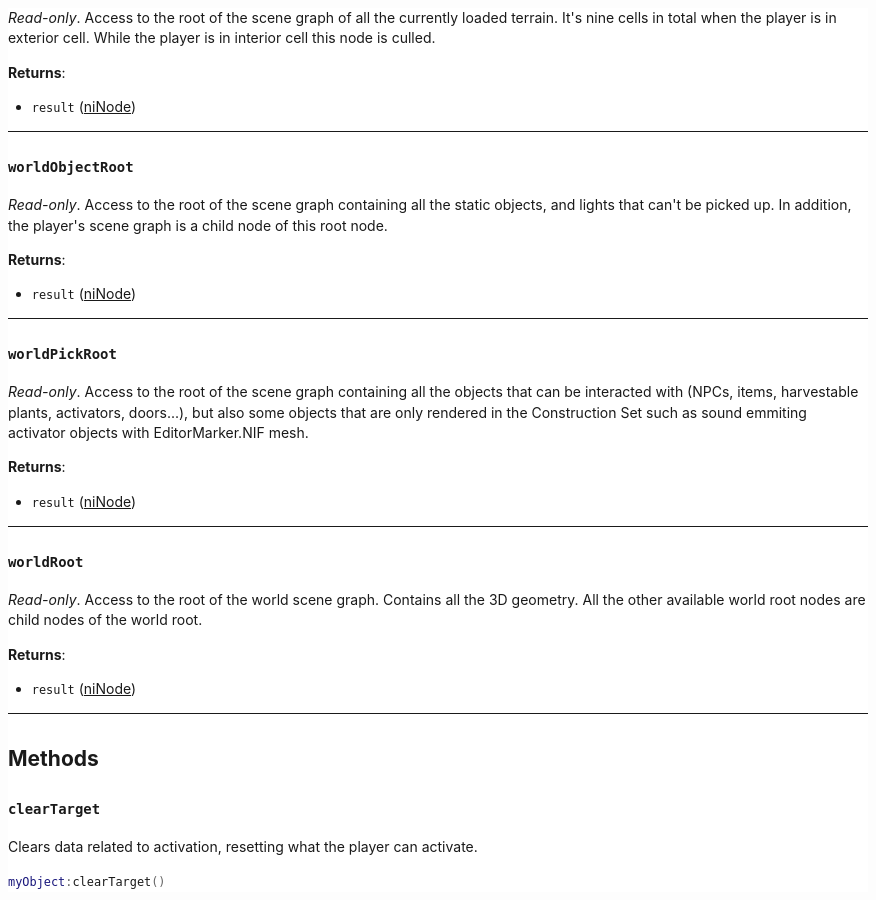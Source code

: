 *Read-only*. Access to the root of the scene graph of all the currently loaded terrain. It's nine cells in total when the player is in exterior cell. While the player is in interior cell this node is culled.

**Returns**:

* `result` ([niNode](../../types/niNode))

***

### `worldObjectRoot`
<div class="search_terms" style="display: none">worldobjectroot</div>

*Read-only*. Access to the root of the scene graph containing all the static objects, and lights that can't be picked up. In addition, the player's scene graph is a child node of this root node.

**Returns**:

* `result` ([niNode](../../types/niNode))

***

### `worldPickRoot`
<div class="search_terms" style="display: none">worldpickroot</div>

*Read-only*. Access to the root of the scene graph containing all the objects that can be interacted with (NPCs, items, harvestable plants, activators, doors...), but also some objects that are only rendered in the Construction Set such as sound emmiting activator objects with EditorMarker.NIF mesh.

**Returns**:

* `result` ([niNode](../../types/niNode))

***

### `worldRoot`
<div class="search_terms" style="display: none">worldroot</div>

*Read-only*. Access to the root of the world scene graph. Contains all the 3D geometry. All the other available world root nodes are child nodes of the world root.

**Returns**:

* `result` ([niNode](../../types/niNode))

***

## Methods

### `clearTarget`
<div class="search_terms" style="display: none">cleartarget</div>

Clears data related to activation, resetting what the player can activate.

```lua
myObject:clearTarget()
```
